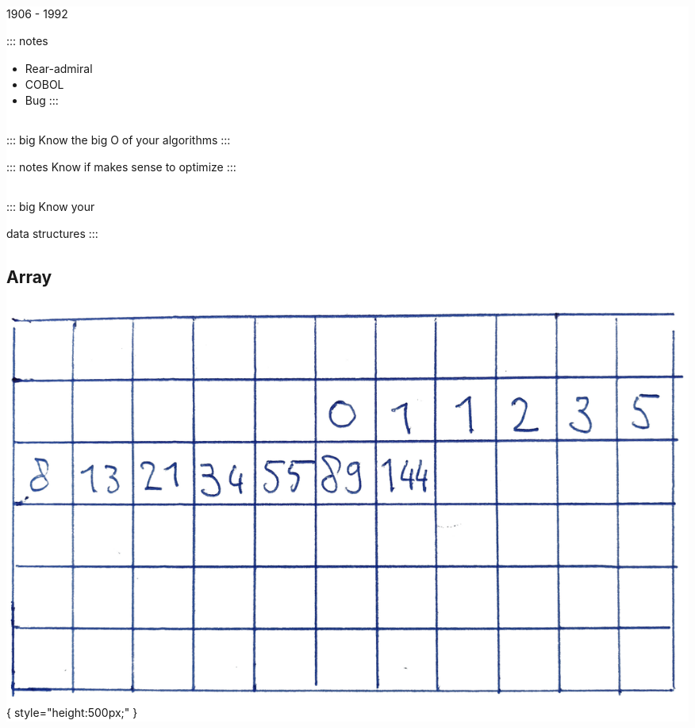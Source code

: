 1906 - 1992

::: notes
* Rear-admiral
* COBOL
* Bug
:::

##

::: big
Know the big O of your algorithms
:::

::: notes
Know if makes sense to optimize
:::

##

::: big
Know your

data structures
:::

## Array

![](../images/array0.jpg){ style="height:500px;" }
